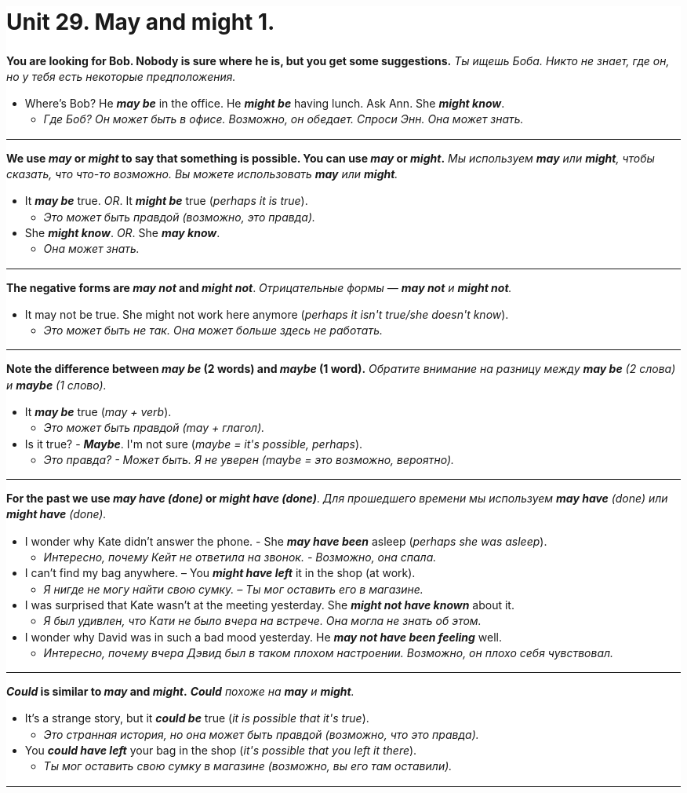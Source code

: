 # Unit 29. May and might 1.
__You are looking for Bob. Nobody is sure where he is, but you get some suggestions.__ *Ты ищешь Боба. Никто не знает, где он, но у тебя есть некоторые предположения.*
- Where’s Bob? He __*may be*__ in the office. He __*might be*__ having lunch. Ask Ann. She __*might know*__.
    - *Где Боб? Он может быть в офисе. Возможно, он обедает. Спроси Энн. Она может знать.*

---
__We use *may* or *might* to say that something is possible. You can use *may* or *might*.__ *Мы используем __may__ или __might__, чтобы сказать, что что-то возможно. Вы можете использовать __may__ или __might__.*
- It __*may be*__ true. *OR*. It __*might be*__ true (*perhaps it is true*).
    - *Это может быть правдой (возможно, это правда).*
- She __*might know*__. *OR*. She __*may know*__.
    - *Она может знать.*

---
__The negative forms are *may not* and *might not*__. *Отрицательные формы — __may not__ и __might not__.*
- It may not be true. She might not work here anymore (*perhaps it isn't true/she doesn't know*).
    - *Это может быть не так. Она может больше здесь не работать.*

---
__Note the difference between *may be* (2 words) and *maybe* (1 word).__ *Обратите внимание на разницу между __may be__ (2 слова) и __maybe__ (1 слово).*
- It __*may be*__ true (*may + verb*).
    - *Это может быть правдой (may + глагол).*
- Is it true? - __*Maybe*__. I'm not sure (*maybe = it's possible, perhaps*).
    - *Это правда? - Может быть. Я не уверен (maybe = это возможно, вероятно).*

---
__For the past we use *may have (done)* or *might have (done)*__. *Для прошедшего времени мы используем __may have__ (done) или __might have__ (done).*
- I wonder why Kate didn’t answer the phone. - She __*may have been*__ asleep (*perhaps she was asleep*).
    - *Интересно, почему Кейт не ответила на звонок. - Возможно, она спала.*
- I can’t find my bag anywhere. – You __*might have left*__ it in the shop (at work).
    - *Я нигде не могу найти свою сумку. – Ты мог оставить его в магазине.*
- I was surprised that Kate wasn’t at the meeting yesterday. She __*might not have known*__ about it.
    - *Я был удивлен, что Кати не было вчера на встрече. Она могла не знать об этом.*
- I wonder why David was in such a bad mood yesterday. He __*may not have been feeling*__ well.
    - *Интересно, почему вчера Дэвид был в таком плохом настроении. Возможно, он плохо себя чувствовал.*

---
__*Could* is similar to *may* and *might*.__ *__Could__ похоже на __may__ и __might__.*
- It’s a strange story, but it __*could be*__ true (*it is possible that it's true*).
    - *Это странная история, но она может быть правдой (возможно, что это правда).*
- You __*could have left*__ your bag in the shop (*it's possible that you left it there*).
    - *Ты мог оставить свою сумку в магазине (возможно, вы его там оставили).*

---